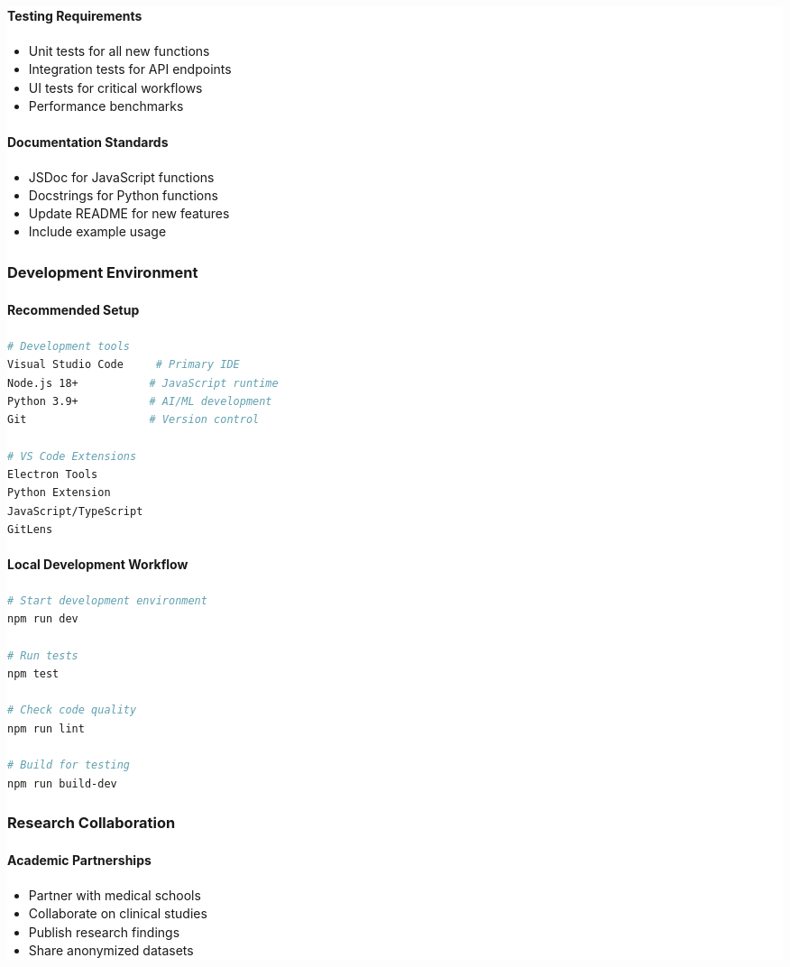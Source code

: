 
#### **Testing Requirements**
- Unit tests for all new functions
- Integration tests for API endpoints
- UI tests for critical workflows
- Performance benchmarks

#### **Documentation Standards**
- JSDoc for JavaScript functions
- Docstrings for Python functions
- Update README for new features
- Include example usage

### **Development Environment**

#### **Recommended Setup**
```bash
# Development tools
Visual Studio Code     # Primary IDE
Node.js 18+           # JavaScript runtime
Python 3.9+           # AI/ML development
Git                   # Version control

# VS Code Extensions
Electron Tools
Python Extension
JavaScript/TypeScript
GitLens
```

#### **Local Development Workflow**
```bash
# Start development environment
npm run dev

# Run tests
npm test

# Check code quality
npm run lint

# Build for testing
npm run build-dev
```

### **Research Collaboration**

#### **Academic Partnerships**
- Partner with medical schools
- Collaborate on clinical studies
- Publish research findings
- Share anonymized datasets
